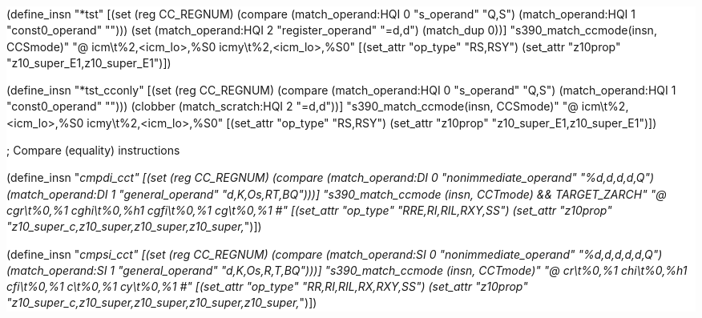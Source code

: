 (define_insn "*tst<mode>"
  [(set (reg CC_REGNUM)
        (compare (match_operand:HQI 0 "s_operand" "Q,S")
                 (match_operand:HQI 1 "const0_operand" "")))
   (set (match_operand:HQI 2 "register_operand" "=d,d")
        (match_dup 0))]
  "s390_match_ccmode(insn, CCSmode)"
  "@
   icm\t%2,<icm_lo>,%S0
   icmy\t%2,<icm_lo>,%S0"
  [(set_attr "op_type" "RS,RSY")
   (set_attr "z10prop" "z10_super_E1,z10_super_E1")])

(define_insn "*tst<mode>_cconly"
  [(set (reg CC_REGNUM)
        (compare (match_operand:HQI 0 "s_operand" "Q,S")
                 (match_operand:HQI 1 "const0_operand" "")))
   (clobber (match_scratch:HQI 2 "=d,d"))]
  "s390_match_ccmode(insn, CCSmode)"
  "@
   icm\t%2,<icm_lo>,%S0
   icmy\t%2,<icm_lo>,%S0"
  [(set_attr "op_type" "RS,RSY")
   (set_attr "z10prop" "z10_super_E1,z10_super_E1")])


; Compare (equality) instructions

(define_insn "*cmpdi_cct"
  [(set (reg CC_REGNUM)
        (compare (match_operand:DI 0 "nonimmediate_operand" "%d,d,d,d,Q")
                 (match_operand:DI 1 "general_operand" "d,K,Os,RT,BQ")))]
  "s390_match_ccmode (insn, CCTmode) && TARGET_ZARCH"
  "@
   cgr\t%0,%1
   cghi\t%0,%h1
   cgfi\t%0,%1
   cg\t%0,%1
   #"
  [(set_attr "op_type" "RRE,RI,RIL,RXY,SS")
   (set_attr "z10prop" "z10_super_c,z10_super,z10_super,z10_super,*")])

(define_insn "*cmpsi_cct"
  [(set (reg CC_REGNUM)
        (compare (match_operand:SI 0 "nonimmediate_operand" "%d,d,d,d,d,Q")
                 (match_operand:SI 1 "general_operand" "d,K,Os,R,T,BQ")))]
  "s390_match_ccmode (insn, CCTmode)"
  "@
   cr\t%0,%1
   chi\t%0,%h1
   cfi\t%0,%1
   c\t%0,%1
   cy\t%0,%1
   #"
  [(set_attr "op_type" "RR,RI,RIL,RX,RXY,SS")
   (set_attr "z10prop" "z10_super_c,z10_super,z10_super,z10_super,z10_super,*")])
